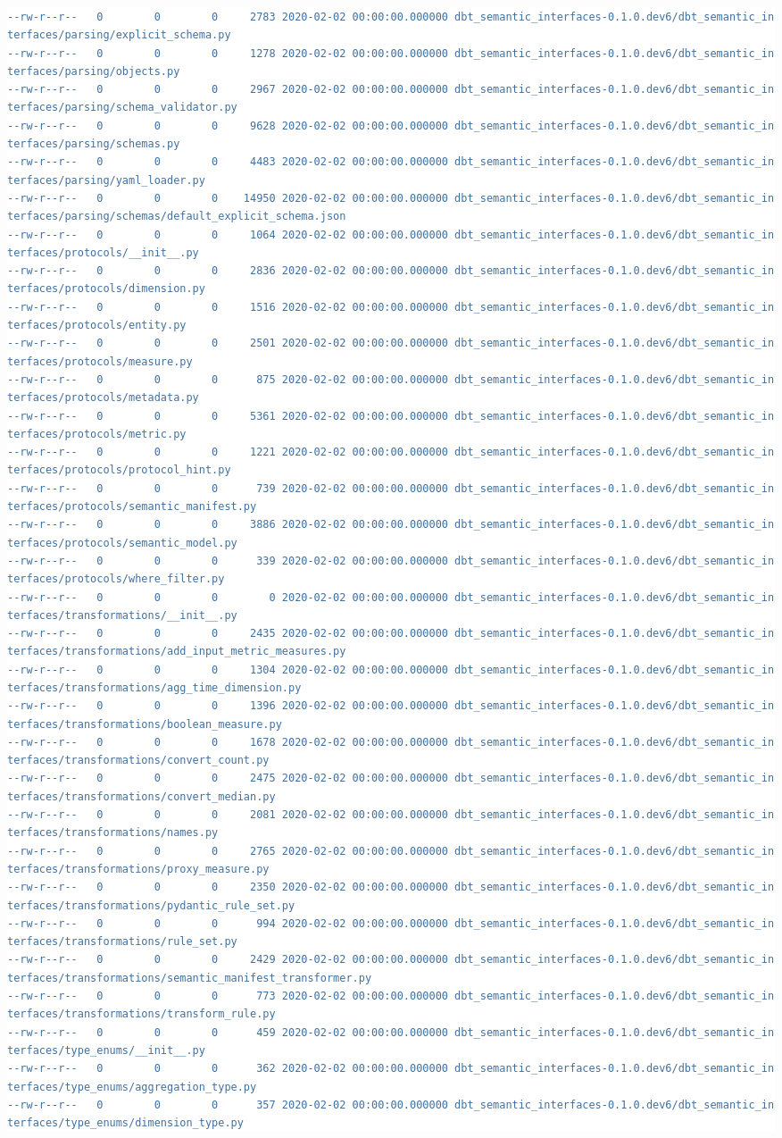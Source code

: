 ```diff
--rw-r--r--   0        0        0     2783 2020-02-02 00:00:00.000000 dbt_semantic_interfaces-0.1.0.dev6/dbt_semantic_interfaces/parsing/explicit_schema.py
--rw-r--r--   0        0        0     1278 2020-02-02 00:00:00.000000 dbt_semantic_interfaces-0.1.0.dev6/dbt_semantic_interfaces/parsing/objects.py
--rw-r--r--   0        0        0     2967 2020-02-02 00:00:00.000000 dbt_semantic_interfaces-0.1.0.dev6/dbt_semantic_interfaces/parsing/schema_validator.py
--rw-r--r--   0        0        0     9628 2020-02-02 00:00:00.000000 dbt_semantic_interfaces-0.1.0.dev6/dbt_semantic_interfaces/parsing/schemas.py
--rw-r--r--   0        0        0     4483 2020-02-02 00:00:00.000000 dbt_semantic_interfaces-0.1.0.dev6/dbt_semantic_interfaces/parsing/yaml_loader.py
--rw-r--r--   0        0        0    14950 2020-02-02 00:00:00.000000 dbt_semantic_interfaces-0.1.0.dev6/dbt_semantic_interfaces/parsing/schemas/default_explicit_schema.json
--rw-r--r--   0        0        0     1064 2020-02-02 00:00:00.000000 dbt_semantic_interfaces-0.1.0.dev6/dbt_semantic_interfaces/protocols/__init__.py
--rw-r--r--   0        0        0     2836 2020-02-02 00:00:00.000000 dbt_semantic_interfaces-0.1.0.dev6/dbt_semantic_interfaces/protocols/dimension.py
--rw-r--r--   0        0        0     1516 2020-02-02 00:00:00.000000 dbt_semantic_interfaces-0.1.0.dev6/dbt_semantic_interfaces/protocols/entity.py
--rw-r--r--   0        0        0     2501 2020-02-02 00:00:00.000000 dbt_semantic_interfaces-0.1.0.dev6/dbt_semantic_interfaces/protocols/measure.py
--rw-r--r--   0        0        0      875 2020-02-02 00:00:00.000000 dbt_semantic_interfaces-0.1.0.dev6/dbt_semantic_interfaces/protocols/metadata.py
--rw-r--r--   0        0        0     5361 2020-02-02 00:00:00.000000 dbt_semantic_interfaces-0.1.0.dev6/dbt_semantic_interfaces/protocols/metric.py
--rw-r--r--   0        0        0     1221 2020-02-02 00:00:00.000000 dbt_semantic_interfaces-0.1.0.dev6/dbt_semantic_interfaces/protocols/protocol_hint.py
--rw-r--r--   0        0        0      739 2020-02-02 00:00:00.000000 dbt_semantic_interfaces-0.1.0.dev6/dbt_semantic_interfaces/protocols/semantic_manifest.py
--rw-r--r--   0        0        0     3886 2020-02-02 00:00:00.000000 dbt_semantic_interfaces-0.1.0.dev6/dbt_semantic_interfaces/protocols/semantic_model.py
--rw-r--r--   0        0        0      339 2020-02-02 00:00:00.000000 dbt_semantic_interfaces-0.1.0.dev6/dbt_semantic_interfaces/protocols/where_filter.py
--rw-r--r--   0        0        0        0 2020-02-02 00:00:00.000000 dbt_semantic_interfaces-0.1.0.dev6/dbt_semantic_interfaces/transformations/__init__.py
--rw-r--r--   0        0        0     2435 2020-02-02 00:00:00.000000 dbt_semantic_interfaces-0.1.0.dev6/dbt_semantic_interfaces/transformations/add_input_metric_measures.py
--rw-r--r--   0        0        0     1304 2020-02-02 00:00:00.000000 dbt_semantic_interfaces-0.1.0.dev6/dbt_semantic_interfaces/transformations/agg_time_dimension.py
--rw-r--r--   0        0        0     1396 2020-02-02 00:00:00.000000 dbt_semantic_interfaces-0.1.0.dev6/dbt_semantic_interfaces/transformations/boolean_measure.py
--rw-r--r--   0        0        0     1678 2020-02-02 00:00:00.000000 dbt_semantic_interfaces-0.1.0.dev6/dbt_semantic_interfaces/transformations/convert_count.py
--rw-r--r--   0        0        0     2475 2020-02-02 00:00:00.000000 dbt_semantic_interfaces-0.1.0.dev6/dbt_semantic_interfaces/transformations/convert_median.py
--rw-r--r--   0        0        0     2081 2020-02-02 00:00:00.000000 dbt_semantic_interfaces-0.1.0.dev6/dbt_semantic_interfaces/transformations/names.py
--rw-r--r--   0        0        0     2765 2020-02-02 00:00:00.000000 dbt_semantic_interfaces-0.1.0.dev6/dbt_semantic_interfaces/transformations/proxy_measure.py
--rw-r--r--   0        0        0     2350 2020-02-02 00:00:00.000000 dbt_semantic_interfaces-0.1.0.dev6/dbt_semantic_interfaces/transformations/pydantic_rule_set.py
--rw-r--r--   0        0        0      994 2020-02-02 00:00:00.000000 dbt_semantic_interfaces-0.1.0.dev6/dbt_semantic_interfaces/transformations/rule_set.py
--rw-r--r--   0        0        0     2429 2020-02-02 00:00:00.000000 dbt_semantic_interfaces-0.1.0.dev6/dbt_semantic_interfaces/transformations/semantic_manifest_transformer.py
--rw-r--r--   0        0        0      773 2020-02-02 00:00:00.000000 dbt_semantic_interfaces-0.1.0.dev6/dbt_semantic_interfaces/transformations/transform_rule.py
--rw-r--r--   0        0        0      459 2020-02-02 00:00:00.000000 dbt_semantic_interfaces-0.1.0.dev6/dbt_semantic_interfaces/type_enums/__init__.py
--rw-r--r--   0        0        0      362 2020-02-02 00:00:00.000000 dbt_semantic_interfaces-0.1.0.dev6/dbt_semantic_interfaces/type_enums/aggregation_type.py
--rw-r--r--   0        0        0      357 2020-02-02 00:00:00.000000 dbt_semantic_interfaces-0.1.0.dev6/dbt_semantic_interfaces/type_enums/dimension_type.py
```